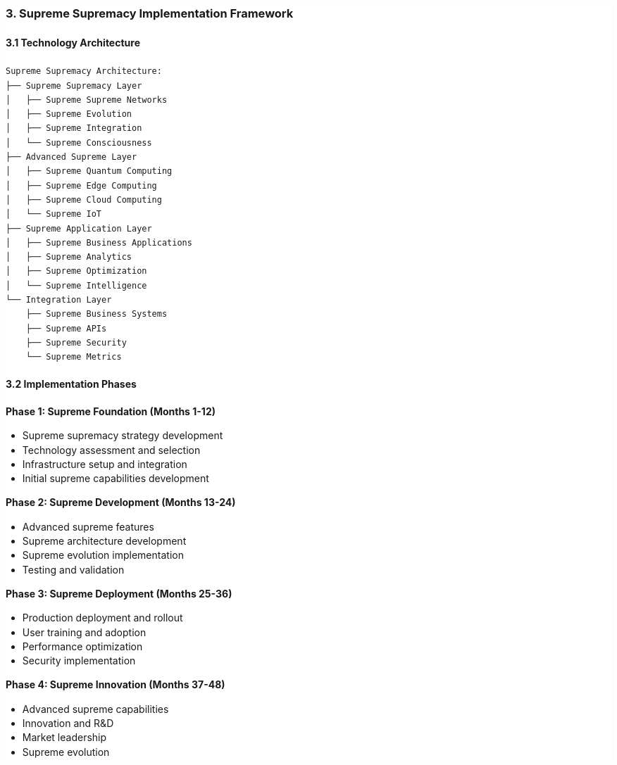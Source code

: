 ### 3. Supreme Supremacy Implementation Framework

#### 3.1 Technology Architecture
```
Supreme Supremacy Architecture:
├── Supreme Supremacy Layer
│   ├── Supreme Supreme Networks
│   ├── Supreme Evolution
│   ├── Supreme Integration
│   └── Supreme Consciousness
├── Advanced Supreme Layer
│   ├── Supreme Quantum Computing
│   ├── Supreme Edge Computing
│   ├── Supreme Cloud Computing
│   └── Supreme IoT
├── Supreme Application Layer
│   ├── Supreme Business Applications
│   ├── Supreme Analytics
│   ├── Supreme Optimization
│   └── Supreme Intelligence
└── Integration Layer
    ├── Supreme Business Systems
    ├── Supreme APIs
    ├── Supreme Security
    └── Supreme Metrics
```

#### 3.2 Implementation Phases

**Phase 1: Supreme Foundation (Months 1-12)**
- Supreme supremacy strategy development
- Technology assessment and selection
- Infrastructure setup and integration
- Initial supreme capabilities development

**Phase 2: Supreme Development (Months 13-24)**
- Advanced supreme features
- Supreme architecture development
- Supreme evolution implementation
- Testing and validation

**Phase 3: Supreme Deployment (Months 25-36)**
- Production deployment and rollout
- User training and adoption
- Performance optimization
- Security implementation

**Phase 4: Supreme Innovation (Months 37-48)**
- Advanced supreme capabilities
- Innovation and R&D
- Market leadership
- Supreme evolution
